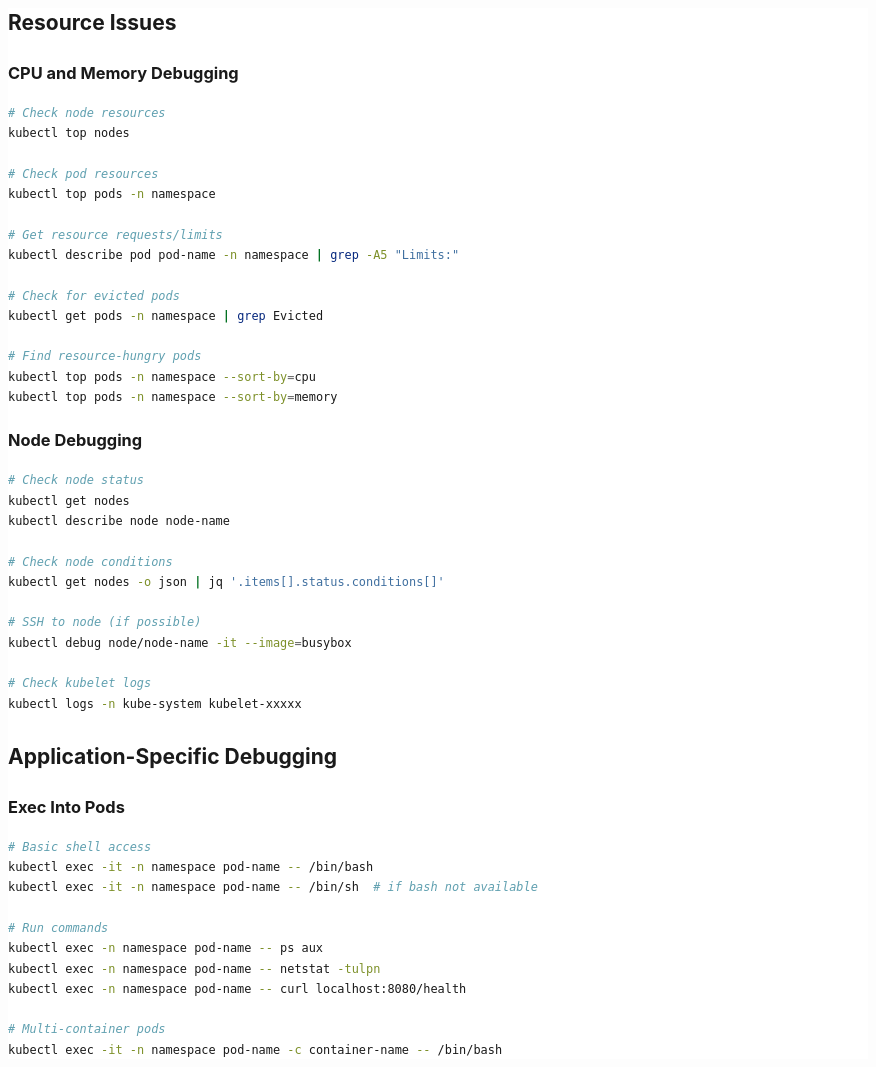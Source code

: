## Resource Issues

### CPU and Memory Debugging
```bash
# Check node resources
kubectl top nodes

# Check pod resources
kubectl top pods -n namespace

# Get resource requests/limits
kubectl describe pod pod-name -n namespace | grep -A5 "Limits:"

# Check for evicted pods
kubectl get pods -n namespace | grep Evicted

# Find resource-hungry pods
kubectl top pods -n namespace --sort-by=cpu
kubectl top pods -n namespace --sort-by=memory
```

### Node Debugging
```bash
# Check node status
kubectl get nodes
kubectl describe node node-name

# Check node conditions
kubectl get nodes -o json | jq '.items[].status.conditions[]'

# SSH to node (if possible)
kubectl debug node/node-name -it --image=busybox

# Check kubelet logs
kubectl logs -n kube-system kubelet-xxxxx
```

## Application-Specific Debugging

### Exec Into Pods
```bash
# Basic shell access
kubectl exec -it -n namespace pod-name -- /bin/bash
kubectl exec -it -n namespace pod-name -- /bin/sh  # if bash not available

# Run commands
kubectl exec -n namespace pod-name -- ps aux
kubectl exec -n namespace pod-name -- netstat -tulpn
kubectl exec -n namespace pod-name -- curl localhost:8080/health

# Multi-container pods
kubectl exec -it -n namespace pod-name -c container-name -- /bin/bash
```
